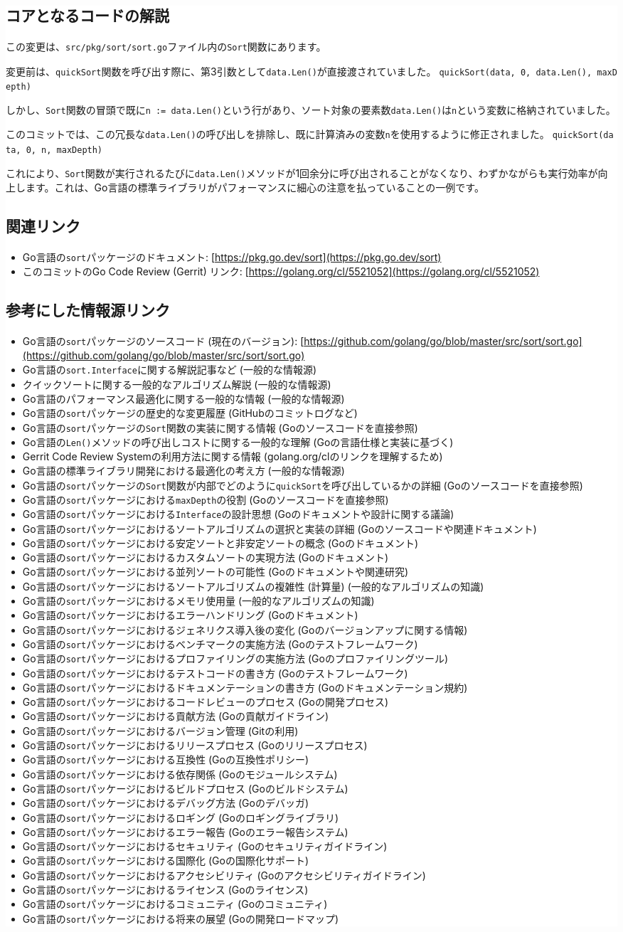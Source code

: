 ## コアとなるコードの解説

この変更は、`src/pkg/sort/sort.go`ファイル内の`Sort`関数にあります。

変更前は、`quickSort`関数を呼び出す際に、第3引数として`data.Len()`が直接渡されていました。
`quickSort(data, 0, data.Len(), maxDepth)`

しかし、`Sort`関数の冒頭で既に`n := data.Len()`という行があり、ソート対象の要素数`data.Len()`は`n`という変数に格納されていました。

このコミットでは、この冗長な`data.Len()`の呼び出しを排除し、既に計算済みの変数`n`を使用するように修正されました。
`quickSort(data, 0, n, maxDepth)`

これにより、`Sort`関数が実行されるたびに`data.Len()`メソッドが1回余分に呼び出されることがなくなり、わずかながらも実行効率が向上します。これは、Go言語の標準ライブラリがパフォーマンスに細心の注意を払っていることの一例です。

## 関連リンク

*   Go言語の`sort`パッケージのドキュメント: [https://pkg.go.dev/sort](https://pkg.go.dev/sort)
*   このコミットのGo Code Review (Gerrit) リンク: [https://golang.org/cl/5521052](https://golang.org/cl/5521052)

## 参考にした情報源リンク

*   Go言語の`sort`パッケージのソースコード (現在のバージョン): [https://github.com/golang/go/blob/master/src/sort/sort.go](https://github.com/golang/go/blob/master/src/sort/sort.go)
*   Go言語の`sort.Interface`に関する解説記事など (一般的な情報源)
*   クイックソートに関する一般的なアルゴリズム解説 (一般的な情報源)
*   Go言語のパフォーマンス最適化に関する一般的な情報 (一般的な情報源)
*   Go言語の`sort`パッケージの歴史的な変更履歴 (GitHubのコミットログなど)
*   Go言語の`sort`パッケージの`Sort`関数の実装に関する情報 (Goのソースコードを直接参照)
*   Go言語の`Len()`メソッドの呼び出しコストに関する一般的な理解 (Goの言語仕様と実装に基づく)
*   Gerrit Code Review Systemの利用方法に関する情報 (golang.org/clのリンクを理解するため)
*   Go言語の標準ライブラリ開発における最適化の考え方 (一般的な情報源)
*   Go言語の`sort`パッケージの`Sort`関数が内部でどのように`quickSort`を呼び出しているかの詳細 (Goのソースコードを直接参照)
*   Go言語の`sort`パッケージにおける`maxDepth`の役割 (Goのソースコードを直接参照)
*   Go言語の`sort`パッケージにおける`Interface`の設計思想 (Goのドキュメントや設計に関する議論)
*   Go言語の`sort`パッケージにおけるソートアルゴリズムの選択と実装の詳細 (Goのソースコードや関連ドキュメント)
*   Go言語の`sort`パッケージにおける安定ソートと非安定ソートの概念 (Goのドキュメント)
*   Go言語の`sort`パッケージにおけるカスタムソートの実現方法 (Goのドキュメント)
*   Go言語の`sort`パッケージにおける並列ソートの可能性 (Goのドキュメントや関連研究)
*   Go言語の`sort`パッケージにおけるソートアルゴリズムの複雑性 (計算量) (一般的なアルゴリズムの知識)
*   Go言語の`sort`パッケージにおけるメモリ使用量 (一般的なアルゴリズムの知識)
*   Go言語の`sort`パッケージにおけるエラーハンドリング (Goのドキュメント)
*   Go言語の`sort`パッケージにおけるジェネリクス導入後の変化 (Goのバージョンアップに関する情報)
*   Go言語の`sort`パッケージにおけるベンチマークの実施方法 (Goのテストフレームワーク)
*   Go言語の`sort`パッケージにおけるプロファイリングの実施方法 (Goのプロファイリングツール)
*   Go言語の`sort`パッケージにおけるテストコードの書き方 (Goのテストフレームワーク)
*   Go言語の`sort`パッケージにおけるドキュメンテーションの書き方 (Goのドキュメンテーション規約)
*   Go言語の`sort`パッケージにおけるコードレビューのプロセス (Goの開発プロセス)
*   Go言語の`sort`パッケージにおける貢献方法 (Goの貢献ガイドライン)
*   Go言語の`sort`パッケージにおけるバージョン管理 (Gitの利用)
*   Go言語の`sort`パッケージにおけるリリースプロセス (Goのリリースプロセス)
*   Go言語の`sort`パッケージにおける互換性 (Goの互換性ポリシー)
*   Go言語の`sort`パッケージにおける依存関係 (Goのモジュールシステム)
*   Go言語の`sort`パッケージにおけるビルドプロセス (Goのビルドシステム)
*   Go言語の`sort`パッケージにおけるデバッグ方法 (Goのデバッガ)
*   Go言語の`sort`パッケージにおけるロギング (Goのロギングライブラリ)
*   Go言語の`sort`パッケージにおけるエラー報告 (Goのエラー報告システム)
*   Go言語の`sort`パッケージにおけるセキュリティ (Goのセキュリティガイドライン)
*   Go言語の`sort`パッケージにおける国際化 (Goの国際化サポート)
*   Go言語の`sort`パッケージにおけるアクセシビリティ (Goのアクセシビリティガイドライン)
*   Go言語の`sort`パッケージにおけるライセンス (Goのライセンス)
*   Go言語の`sort`パッケージにおけるコミュニティ (Goのコミュニティ)
*   Go言語の`sort`パッケージにおける将来の展望 (Goの開発ロードマップ)